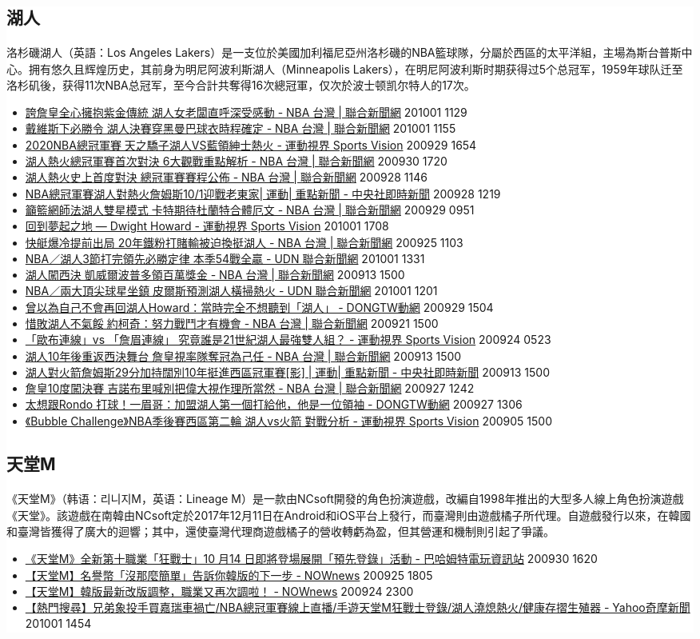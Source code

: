 ## 湖人

洛杉磯湖人（英語：Los Angeles Lakers）是一支位於美國加利福尼亞州洛杉磯的NBA籃球隊，分屬於西區的太平洋組，主場為斯台普斯中心。拥有悠久且辉煌历史，其前身为明尼阿波利斯湖人（Minneapolis Lakers），在明尼阿波利斯时期获得过5个总冠军，1959年球队迁至洛杉矶後，获得11次NBA总冠军，至今合計共奪得16次總冠軍，仅次於波士顿凯尔特人的17次。
- [誇詹皇全心擁抱紫金傳統 湖人女老闆直呼深受感動 - NBA 台灣 | 聯合新聞網](https://nba.udn.com/nba/story/6780/4902510 "誇詹皇全心擁抱紫金傳統 湖人女老闆直呼深受感動 - NBA 台灣 | 聯合新聞網") 201001 1129
- [戴維斯下必勝令 湖人決賽穿黑曼巴球衣時程確定 - NBA 台灣 | 聯合新聞網](https://nba.udn.com/nba/story/6780/4902583 "戴維斯下必勝令 湖人決賽穿黑曼巴球衣時程確定 - NBA 台灣 | 聯合新聞網") 201001 1155
- [2020NBA總冠軍賽 天之驕子湖人VS藍領紳士熱火 - 運動視界 Sports Vision](https://www.sportsv.net/articles/77923 "2020NBA總冠軍賽 天之驕子湖人VS藍領紳士熱火 - 運動視界 Sports Vision") 200929 1654
- [湖人熱火總冠軍賽首次對決 6大觀戰重點解析 - NBA 台灣 | 聯合新聞網](https://nba.udn.com/nba/story/6780/4900933 "湖人熱火總冠軍賽首次對決 6大觀戰重點解析 - NBA 台灣 | 聯合新聞網") 200930 1720
- [湖人熱火史上首度對決 總冠軍賽賽程公佈 - NBA 台灣 | 聯合新聞網](https://nba.udn.com/nba/story/6780/4894133 "湖人熱火史上首度對決 總冠軍賽賽程公佈 - NBA 台灣 | 聯合新聞網") 200928 1146
- [NBA總冠軍賽湖人對熱火詹姆斯10/1迎戰老東家| 運動| 重點新聞 - 中央社即時新聞](https://www.cna.com.tw/news/firstnews/202009280078.aspx "NBA總冠軍賽湖人對熱火詹姆斯10/1迎戰老東家| 運動| 重點新聞 - 中央社即時新聞") 200928 1219
- [籲籃網師法湖人雙星模式 卡特期待杜蘭特合體厄文 - NBA 台灣 | 聯合新聞網](https://nba.udn.com/nba/story/6780/4896494 "籲籃網師法湖人雙星模式 卡特期待杜蘭特合體厄文 - NBA 台灣 | 聯合新聞網") 200929 0951
- [回到夢起之地 — Dwight Howard - 運動視界 Sports Vision](https://www.sportsv.net/articles/77985 "回到夢起之地 — Dwight Howard - 運動視界 Sports Vision") 201001 1708
- [快艇爆冷提前出局 20年鐵粉打賭輸被迫換挺湖人 - NBA 台灣 | 聯合新聞網](https://nba.udn.com/nba/story/6780/4887276 "快艇爆冷提前出局 20年鐵粉打賭輸被迫換挺湖人 - NBA 台灣 | 聯合新聞網") 200925 1103
- [NBA／湖人3節打完領先必勝定律 本季54戰全贏 - UDN 聯合新聞網](https://udn.com/news/story/7002/4902853?from=udn-ch1_breaknews-1-cate7-news "NBA／湖人3節打完領先必勝定律 本季54戰全贏 - UDN 聯合新聞網") 201001 1331
- [湖人闖西決 凱威爾波普多領百萬獎金 - NBA 台灣 | 聯合新聞網](https://nba.udn.com/nba/story/6780/4857088 "湖人闖西決 凱威爾波普多領百萬獎金 - NBA 台灣 | 聯合新聞網") 200913 1500
- [NBA／兩大頂尖球星坐鎮 皮爾斯預測湖人橫掃熱火 - UDN 聯合新聞網](https://udn.com/news/story/7002/4902402?from=udn-catebreaknews_ch2 "NBA／兩大頂尖球星坐鎮 皮爾斯預測湖人橫掃熱火 - UDN 聯合新聞網") 201001 1201
- [曾以為自己不會再回湖人Howard：當時完全不想聽到「湖人」 - DONGTW動網](https://www.dongtw.com/sports/nba/20200929/1096869.html "曾以為自己不會再回湖人Howard：當時完全不想聽到「湖人」 - DONGTW動網") 200929 1504
- [惜敗湖人不氣餒 約柯奇：努力戰鬥才有機會 - NBA 台灣 | 聯合新聞網](https://nba.udn.com/nba/story/6780/4876808 "惜敗湖人不氣餒 約柯奇：努力戰鬥才有機會 - NBA 台灣 | 聯合新聞網") 200921 1500
- [「歐布連線」vs 「詹眉連線」 究竟誰是21世紀湖人最強雙人組？ - 運動視界 Sports Vision](https://www.sportsv.net/articles/77764 "「歐布連線」vs 「詹眉連線」 究竟誰是21世紀湖人最強雙人組？ - 運動視界 Sports Vision") 200924 0523
- [湖人10年後重返西決舞台 詹皇視率隊奪冠為己任 - NBA 台灣 | 聯合新聞網](https://nba.udn.com/nba/story/6780/4856997 "湖人10年後重返西決舞台 詹皇視率隊奪冠為己任 - NBA 台灣 | 聯合新聞網") 200913 1500
- [湖人對火箭詹姆斯29分加持闊別10年挺進西區冠軍賽[影] | 運動| 重點新聞 - 中央社即時新聞](https://www.cna.com.tw/news/firstnews/202009130048.aspx "湖人對火箭詹姆斯29分加持闊別10年挺進西區冠軍賽[影] | 運動| 重點新聞 - 中央社即時新聞") 200913 1500
- [詹皇10度闖決賽 吉諾布里喊別把偉大視作理所當然 - NBA 台灣 | 聯合新聞網](https://nba.udn.com/nba/story/6780/4892275 "詹皇10度闖決賽 吉諾布里喊別把偉大視作理所當然 - NBA 台灣 | 聯合新聞網") 200927 1242
- [太想跟Rondo 打球！一眉哥：加盟湖人第一個打給他，他是一位領袖 - DONGTW動網](https://www.dongtw.com/sports/nba/20200927/1095887.html "太想跟Rondo 打球！一眉哥：加盟湖人第一個打給他，他是一位領袖 - DONGTW動網") 200927 1306
- [《Bubble Challenge》NBA季後賽西區第二輪 湖人vs火箭 對戰分析 - 運動視界 Sports Vision](https://www.sportsv.net/articles/77210 "《Bubble Challenge》NBA季後賽西區第二輪 湖人vs火箭 對戰分析 - 運動視界 Sports Vision") 200905 1500

## 天堂M

《天堂M》（韩语：리니지M，英语：Lineage M）是一款由NCsoft開發的角色扮演遊戲，改編自1998年推出的大型多人線上角色扮演遊戲《天堂》。該遊戲在南韓由NCsoft定於2017年12月11日在Android和iOS平台上發行，而臺灣則由遊戲橘子所代理。自遊戲發行以來，在韓國和臺灣皆獲得了廣大的迴響；其中，還使臺灣代理商遊戲橘子的營收轉虧為盈，但其營運和機制則引起了爭議。
- [《天堂M》全新第十職業「狂戰士」10 月14 日即將登場展開「預先登錄」活動 - 巴哈姆特電玩資訊站](https://gnn.gamer.com.tw/detail.php?sn=204163 "《天堂M》全新第十職業「狂戰士」10 月14 日即將登場展開「預先登錄」活動 - 巴哈姆特電玩資訊站") 200930 1620
- [【天堂M】名譽幣「沒那麼簡單」告訴你韓版的下一步 - NOWnews](https://game.nownews.com/news/20200925/3279285/ "【天堂M】名譽幣「沒那麼簡單」告訴你韓版的下一步 - NOWnews") 200925 1805
- [【天堂M】韓版最新改版調整，職業又再次調啦！ - NOWnews](https://game.nownews.com/news/20200925/3279026/ "【天堂M】韓版最新改版調整，職業又再次調啦！ - NOWnews") 200924 2300
- [【熱門搜尋】兄弟象投手買嘉瑞車禍亡/NBA總冠軍賽線上直播/手遊天堂M狂戰士登錄/湖人澆熄熱火/健康存摺生殖器 - Yahoo奇摩新聞](https://tw.news.yahoo.com/%E7%86%B1%E9%96%80%E6%90%9C%E5%B0%8B%E5%85%84%E5%BC%9F%E8%B1%A1%E6%8A%95%E6%89%8B%E8%B2%B7%E5%98%89%E7%91%9E%E8%BB%8A%E7%A6%8D%E4%BA%A1nba%E7%B8%BD%E5%86%A0%E8%BB%8D%E8%B3%BD%E7%B7%9A%E4%B8%8A%E7%9B%B4%E6%92%AD%E6%89%8B%E9%81%8A%E5%A4%A9%E5%A0%82m%E7%8B%82%E6%88%B0%E5%A3%AB%E7%99%BB%E9%8C%84%E6%B9%96%E4%BA%BA%E6%BE%86%E7%86%84%E7%86%B1%E7%81%AB%E5%81%A5%E5%BA%B7%E5%AD%98%E6%91%BA%E7%94%9F%E6%AE%96%E5%99%A8-065439122.html "【熱門搜尋】兄弟象投手買嘉瑞車禍亡/NBA總冠軍賽線上直播/手遊天堂M狂戰士登錄/湖人澆熄熱火/健康存摺生殖器 - Yahoo奇摩新聞") 201001 1454